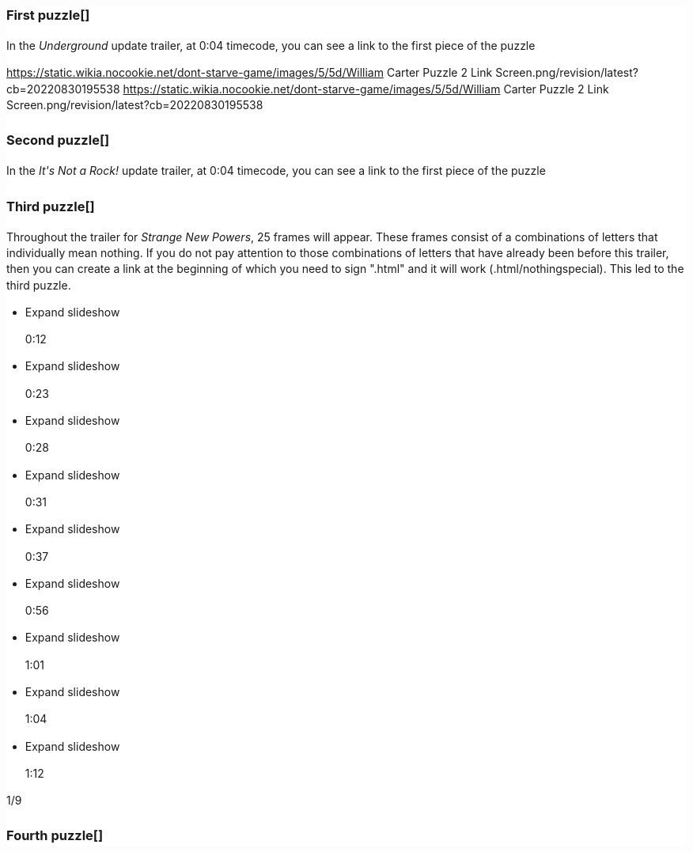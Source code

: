 

 

### First puzzle[]

In the *Underground* update trailer, at 0:04 timecode, you can see a link to the first piece of the puzzle

 https://static.wikia.nocookie.net/dont-starve-game/images/5/5d/William Carter Puzzle 2 Link Screen.png/revision/latest?cb=20220830195538 https://static.wikia.nocookie.net/dont-starve-game/images/5/5d/William Carter Puzzle 2 Link Screen.png/revision/latest?cb=20220830195538 



 

### Second puzzle[]

In the *It's Not a Rock!* update trailer, at 0:04 timecode, you can see a link to the first piece of the puzzle

### Third puzzle[]

Throughout the trailer for *Strange New Powers*, 25 frames will appear. These frames consist of a combinations of letters that individually mean nothing. If you do not pay attention to those combinations of letters that have already been before this trailer, then you can create a link at the beginning of which you need to sign ".html" and it will work (.html/nothingspecial). This led to the third puzzle.

* Expand slideshow

  0:12
* Expand slideshow

  0:23
* Expand slideshow

  0:28
* Expand slideshow

  0:31
* Expand slideshow

  0:37
* Expand slideshow

  0:56
* Expand slideshow

  1:01
* Expand slideshow

  1:04
* Expand slideshow

  1:12

1/9

### Fourth puzzle[]
